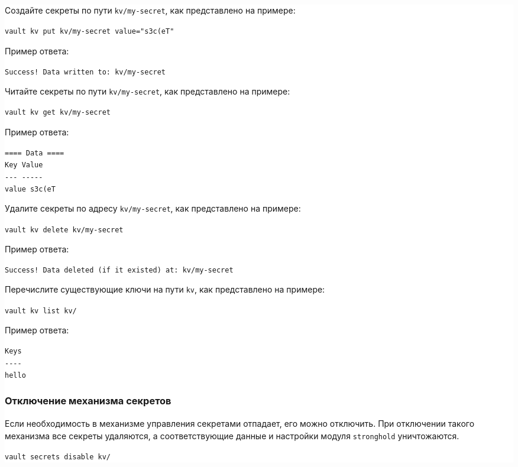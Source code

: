 Создайте секреты по пути `kv/my-secret`, как представлено на примере:

```shell
vault kv put kv/my-secret value="s3c(eT"
```

Пример ответа:

```txt
Success! Data written to: kv/my-secret
```

Читайте секреты по пути `kv/my-secret`, как представлено на примере:

```shell
vault kv get kv/my-secret
```

Пример ответа:

```txt
==== Data ====
Key Value
--- -----
value s3c(eT
```

Удалите секреты по адресу `kv/my-secret`, как представлено на примере:

```shell
vault kv delete kv/my-secret
```

Пример ответа:

```txt
Success! Data deleted (if it existed) at: kv/my-secret
```

Перечислите существующие ключи на пути `kv`, как представлено на примере:

```shell
vault kv list kv/
```

Пример ответа:

```txt
Keys
----
hello
```

### Отключение механизма секретов

Если необходимость в механизме управления секретами отпадает, его можно отключить. При отключении такого механизма все секреты удаляются, а соответствующие данные и настройки модуля `stronghold` уничтожаются.

```shell
vault secrets disable kv/
```
